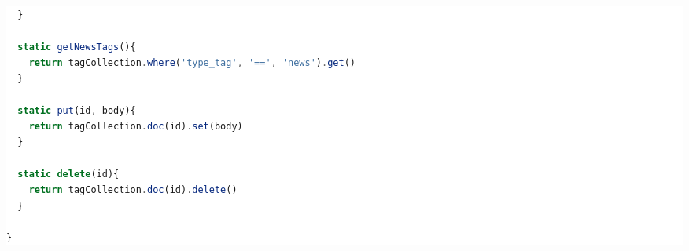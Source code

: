 ```javascript
  }

  static getNewsTags(){
    return tagCollection.where('type_tag', '==', 'news').get()
  }

  static put(id, body){
    return tagCollection.doc(id).set(body)
  }

  static delete(id){
    return tagCollection.doc(id).delete()
  }

}

```


